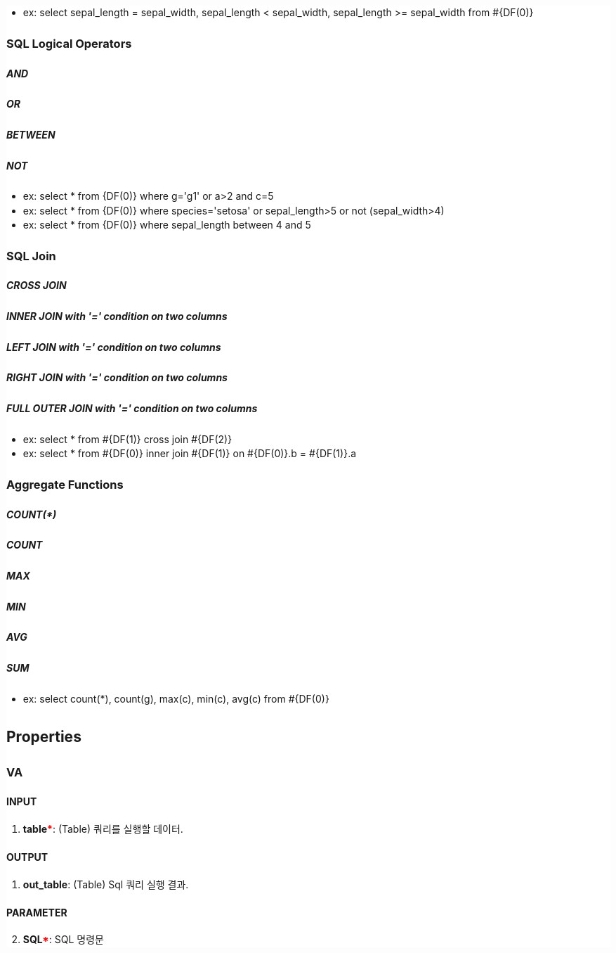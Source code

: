- ex: select sepal_length = sepal_width, sepal_length < sepal_width, sepal_length >= sepal_width from #{DF(0)}



### SQL Logical Operators

##### AND 
##### OR
##### BETWEEN
##### NOT

- ex: select * from {DF(0)} where g='g1' or a>2 and c=5
- ex: select * from {DF(0)} where species='setosa' or sepal_length>5 or not (sepal_width>4) 
- ex: select * from {DF(0)} where sepal_length between 4 and 5



### SQL Join

##### CROSS JOIN
##### INNER JOIN with '=' condition on two columns
##### LEFT JOIN with '=' condition on two columns
##### RIGHT JOIN with '=' condition on two columns
##### FULL OUTER JOIN with '=' condition on two columns

- ex: select * from #{DF(1)} cross join #{DF(2)}
- ex: select * from #{DF(0)} inner join #{DF(1)} on #{DF(0)}.b = #{DF(1)}.a



### Aggregate Functions

##### COUNT(*)
##### COUNT
##### MAX
##### MIN
##### AVG
##### SUM

- ex: select count(*), count(g), max(c), min(c), avg(c) from #{DF(0)}





## Properties
### VA
#### INPUT
1. **table**<b style="color:red">*</b>: (Table) 쿼리를 실행할 데이터.
#### OUTPUT
1. **out_table**: (Table) Sql 쿼리 실행 결과.
#### PARAMETER
2. **SQL**<b style="color:red">*</b>: SQL 명령문 
